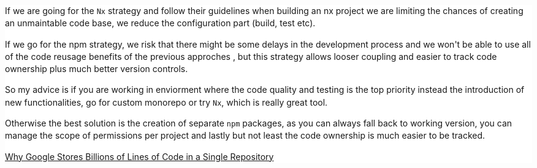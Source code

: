If we are going for the `Nx` strategy and follow their guidelines when building an nx project we are limiting the chances of creating an unmaintable code base, we reduce the configuration part (build, test etc).

If we go for the npm strategy, we risk that there might be some delays in the development process and we won't  be able to use all of the code reusage benefits of the previous approches , but this strategy allows looser coupling and easier to track code ownership plus much better version controls.

So my advice is if you are working in enviorment where the code quality and testing is the top priority instead the introduction of new functionalities, go for custom monorepo or try `Nx`, which is really great tool.

Otherwise the best solution is the creation of separate `npm` packages, as you can always fall back to working version, you can manage the scope of permissions per project and lastly but not least the code ownership is much easier to be tracked. 


 [Why Google Stores Billions of Lines of Code in a Single Repository][999999]

[999999]:http://delivery.acm.org/10.1145/2860000/2854146/p78-potvin.pdf?ip=213.214.74.127&id=2854146&acc=OA&key=4D4702B0C3E38B35%2E4D4702B0C3E38B35%2E4D4702B0C3E38B35%2E5945DC2EABF3343C&__acm__=1556711275_b8463755a59162a911f853d20d9ae0a6


[1]: https://dl.acm.org/citation.cfm?id=3133908&picked=formats
[2]:https://lernajs.io/
[3]:https://bitsrc.io/
[4]:https://cacm.acm.org/magazines/2016/7/204032-why-google-stores-billions-of-lines-of-code-in-a-single-repository/fulltext
[5]:https://code.fb.com/core-data/scaling-mercurial-at-facebook/
[6]:https://vfsforgit.org/
[7]:https://cli.angular.io/
[8]:https://github.com/ng-packagr/ng-packagr
[9]: https://docs.google.com/document/d/1CZC2rcpxffTDfRDs6p1cfbmKNLA6x5O-NtkJglDaBVs/preview
[10]:https://angular.io/guide/libraries
[11]:https://angular.io/guide/component-styles#view-encapsulation
[12]: https://medium.com/@porteneuve/mastering-git-submodules-34c65e940407
[13]:http://jr0cket.co.uk/2014/05/git-submodules-pros-and-cons.html
[14]: https://git-scm.com/book/en/v2/Git-Tools-Submodules
[15]: https://bitbucket.org/blog/monorepos-in-git?_ga=2.184294502.155973345.1556708288-1389070012.1556708288